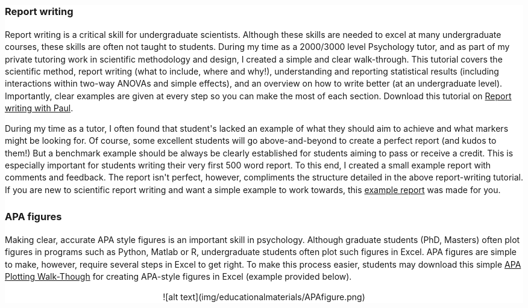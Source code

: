 
### Report writing
Report writing is a critical skill for undergraduate scientists. Although these skills are needed to excel at many undergraduate courses, these skills are often not taught to students. During my time as a 2000/3000 level Psychology tutor, and as part of my private tutoring work in scientific methodology and design, I created a simple and clear walk-through. This tutorial covers the scientific method, report writing (what to include, where and why!), understanding and reporting statistical results (including interactions within two-way ANOVAs and simple effects), and an overview on how to write better (at an undergraduate level). Importantly, clear examples are given at every step so you can make the most of each section. Download this tutorial on [Report writing with Paul](https://github.com/paulgarrettphd/Site/blob/master/presentations/studenteducation/ReportWriting.pptx). 

During my time as a tutor, I often found that student's lacked an example of what they should aim to achieve and what markers might be looking for. Of course, some excellent students will go above-and-beyond to create a perfect report (and kudos to them!) But a benchmark example should be always be clearly established for students aiming to pass or receive a credit. This is especially important for students writing their very first 500 word report. To this end, I created a small example report with comments and feedback. The report isn't perfect, however, compliments the structure detailed in the above report-writing tutorial. If you are new to scientific report writing and want a simple example to work towards, this [example report](https://github.com/paulgarrettphd/Site/blob/master/presentations/studenteducation/Good%20Example%20Report%20with%20Comments.docx) was made for you. 


### APA figures 
Making clear, accurate APA style figures is an important skill in psychology. Although graduate students (PhD, Masters) often plot figures in programs such as Python, Matlab or R, undergraduate students often plot such figures in Excel. APA figures are simple to make, however, require several steps in Excel to get right. To make this process easier, students may download this simple [APA Plotting Walk-Though](https://github.com/paulgarrettphd/Site/blob/master/presentations/studenteducation/APAGraphGenerator_Practice.xls) for creating APA-style figures in Excel (example provided below). 
<center> ![alt text](img/educationalmaterials/APAfigure.png) </center>